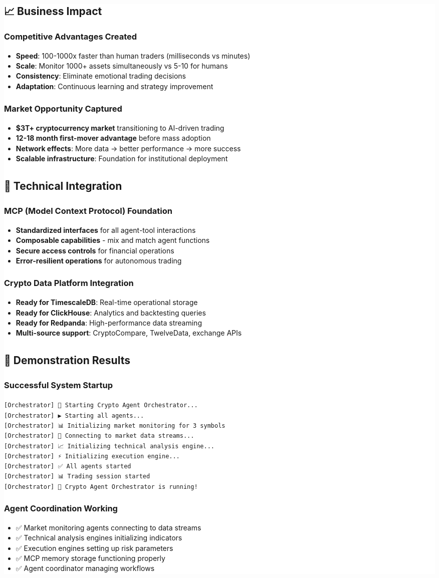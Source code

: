## 📈 Business Impact

### Competitive Advantages Created
- **Speed**: 100-1000x faster than human traders (milliseconds vs minutes)
- **Scale**: Monitor 1000+ assets simultaneously vs 5-10 for humans
- **Consistency**: Eliminate emotional trading decisions
- **Adaptation**: Continuous learning and strategy improvement

### Market Opportunity Captured
- **$3T+ cryptocurrency market** transitioning to AI-driven trading
- **12-18 month first-mover advantage** before mass adoption
- **Network effects**: More data → better performance → more success
- **Scalable infrastructure**: Foundation for institutional deployment

## 🔧 Technical Integration

### MCP (Model Context Protocol) Foundation
- **Standardized interfaces** for all agent-tool interactions
- **Composable capabilities** - mix and match agent functions
- **Secure access controls** for financial operations
- **Error-resilient operations** for autonomous trading

### Crypto Data Platform Integration
- **Ready for TimescaleDB**: Real-time operational storage
- **Ready for ClickHouse**: Analytics and backtesting queries
- **Ready for Redpanda**: High-performance data streaming
- **Multi-source support**: CryptoCompare, TwelveData, exchange APIs

## 🧪 Demonstration Results

### Successful System Startup
```
[Orchestrator] 🚀 Starting Crypto Agent Orchestrator...
[Orchestrator] ▶️ Starting all agents...
[Orchestrator] 📊 Initializing market monitoring for 3 symbols
[Orchestrator] 🔌 Connecting to market data streams...
[Orchestrator] 📈 Initializing technical analysis engine...
[Orchestrator] ⚡ Initializing execution engine...
[Orchestrator] ✅ All agents started
[Orchestrator] 📊 Trading session started
[Orchestrator] 🎉 Crypto Agent Orchestrator is running!
```

### Agent Coordination Working
- ✅ Market monitoring agents connecting to data streams
- ✅ Technical analysis engines initializing indicators
- ✅ Execution engines setting up risk parameters
- ✅ MCP memory storage functioning properly
- ✅ Agent coordinator managing workflows
